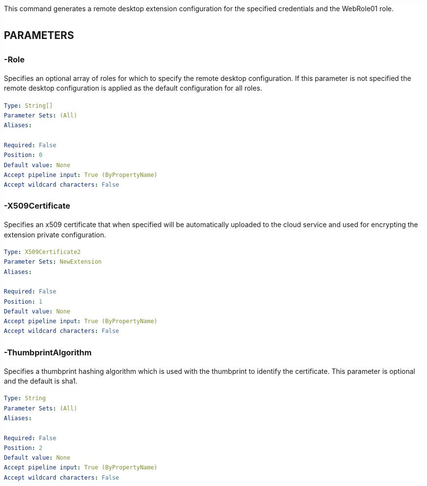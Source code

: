This command generates a remote desktop extension configuration for the specified credentials and the WebRole01 role.

## PARAMETERS

### -Role
Specifies an optional array of roles for which to specify the remote desktop configuration.
If this parameter is not specified the remote desktop configuration is applied as the default configuration for all roles.

```yaml
Type: String[]
Parameter Sets: (All)
Aliases: 

Required: False
Position: 0
Default value: None
Accept pipeline input: True (ByPropertyName)
Accept wildcard characters: False
```

### -X509Certificate
Specifies an x509 certificate that when specified will be automatically uploaded to the cloud service and used for encrypting the extension private configuration.

```yaml
Type: X509Certificate2
Parameter Sets: NewExtension
Aliases: 

Required: False
Position: 1
Default value: None
Accept pipeline input: True (ByPropertyName)
Accept wildcard characters: False
```

### -ThumbprintAlgorithm
Specifies a thumbprint hashing algorithm which is used with the thumbprint to identify the certificate.
This parameter is optional and the default is sha1.

```yaml
Type: String
Parameter Sets: (All)
Aliases: 

Required: False
Position: 2
Default value: None
Accept pipeline input: True (ByPropertyName)
Accept wildcard characters: False
```
